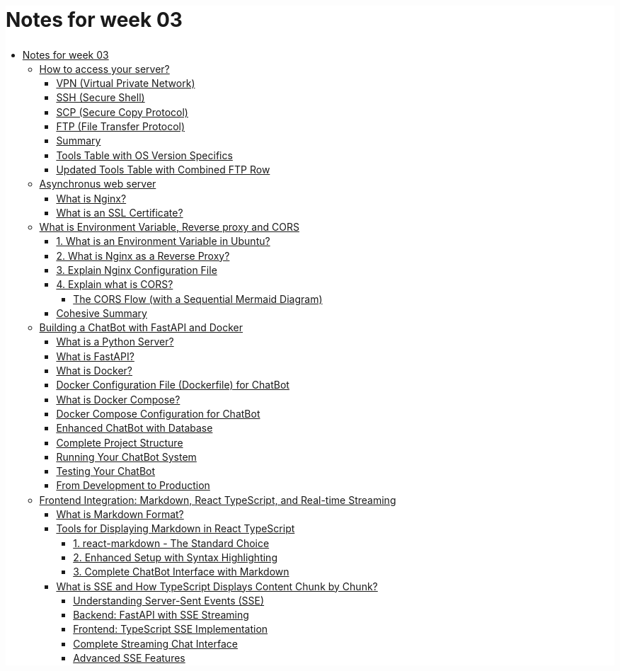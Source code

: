 # Notes for week 03

- [Notes for week 03](#notes-for-week-03)
  - [How to access your server?](#how-to-access-your-server)
    - [VPN (Virtual Private Network)](#vpn-virtual-private-network)
    - [SSH (Secure Shell)](#ssh-secure-shell)
    - [SCP (Secure Copy Protocol)](#scp-secure-copy-protocol)
    - [FTP (File Transfer Protocol)](#ftp-file-transfer-protocol)
    - [Summary](#summary)
    - [Tools Table with OS Version Specifics](#tools-table-with-os-version-specifics)
    - [Updated Tools Table with Combined FTP Row](#updated-tools-table-with-combined-ftp-row)
  - [Asynchronus web server](#asynchronus-web-server)
    - [What is Nginx?](#what-is-nginx)
    - [What is an SSL Certificate?](#what-is-an-ssl-certificate)
  - [What is Environment Variable, Reverse proxy and CORS](#what-is-environment-variable-reverse-proxy-and-cors)
    - [1. What is an Environment Variable in Ubuntu?](#1-what-is-an-environment-variable-in-ubuntu)
    - [2. What is Nginx as a Reverse Proxy?](#2-what-is-nginx-as-a-reverse-proxy)
    - [3. Explain Nginx Configuration File](#3-explain-nginx-configuration-file)
    - [4. Explain what is CORS?](#4-explain-what-is-cors)
      - [The CORS Flow (with a Sequential Mermaid Diagram)](#the-cors-flow-with-a-sequential-mermaid-diagram)
    - [Cohesive Summary](#cohesive-summary)
  - [Building a ChatBot with FastAPI and Docker](#building-a-chatbot-with-fastapi-and-docker)
    - [What is a Python Server?](#what-is-a-python-server)
    - [What is FastAPI?](#what-is-fastapi)
    - [What is Docker?](#what-is-docker)
    - [Docker Configuration File (Dockerfile) for ChatBot](#docker-configuration-file-dockerfile-for-chatbot)
    - [What is Docker Compose?](#what-is-docker-compose)
    - [Docker Compose Configuration for ChatBot](#docker-compose-configuration-for-chatbot)
    - [Enhanced ChatBot with Database](#enhanced-chatbot-with-database)
    - [Complete Project Structure](#complete-project-structure)
    - [Running Your ChatBot System](#running-your-chatbot-system)
    - [Testing Your ChatBot](#testing-your-chatbot)
    - [From Development to Production](#from-development-to-production)
  - [Frontend Integration: Markdown, React TypeScript, and Real-time Streaming](#frontend-integration-markdown-react-typescript-and-real-time-streaming)
    - [What is Markdown Format?](#what-is-markdown-format)
    - [Tools for Displaying Markdown in React TypeScript](#tools-for-displaying-markdown-in-react-typescript)
      - [1. react-markdown - The Standard Choice](#1-react-markdown---the-standard-choice)
      - [2. Enhanced Setup with Syntax Highlighting](#2-enhanced-setup-with-syntax-highlighting)
      - [3. Complete ChatBot Interface with Markdown](#3-complete-chatbot-interface-with-markdown)
    - [What is SSE and How TypeScript Displays Content Chunk by Chunk?](#what-is-sse-and-how-typescript-displays-content-chunk-by-chunk)
      - [Understanding Server-Sent Events (SSE)](#understanding-server-sent-events-sse)
      - [Backend: FastAPI with SSE Streaming](#backend-fastapi-with-sse-streaming)
      - [Frontend: TypeScript SSE Implementation](#frontend-typescript-sse-implementation)
      - [Complete Streaming Chat Interface](#complete-streaming-chat-interface)
      - [Advanced SSE Features](#advanced-sse-features)
